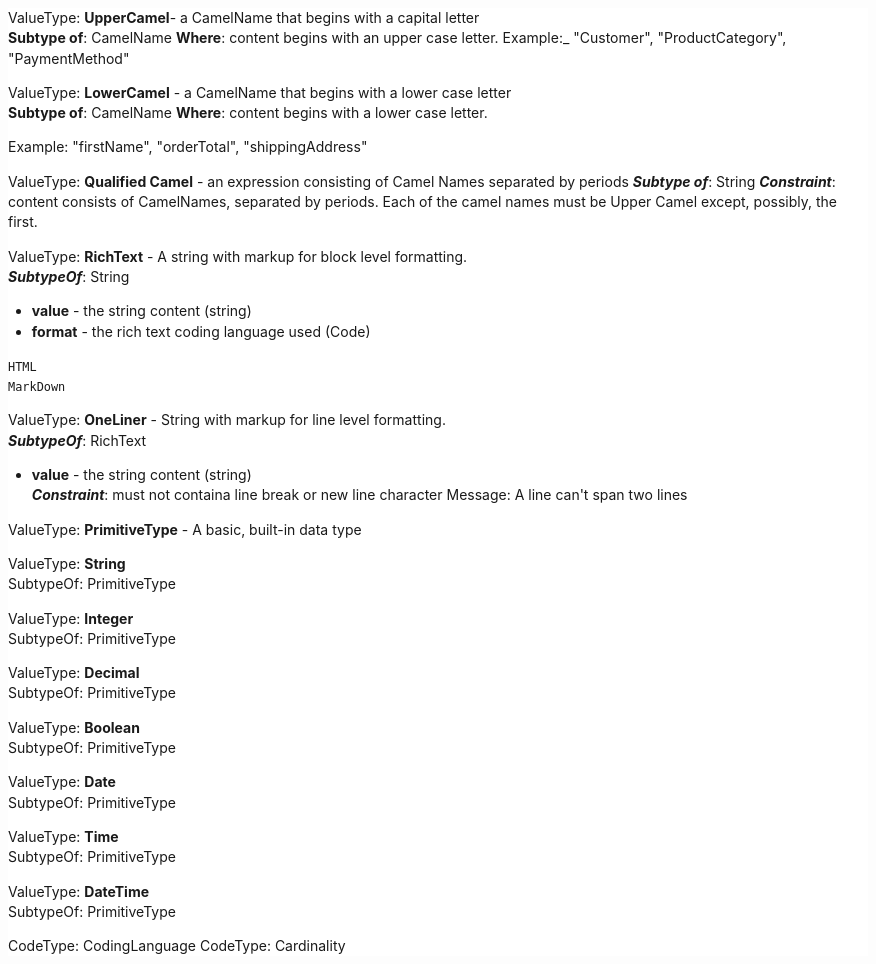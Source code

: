 ValueType:  **UpperCamel**- a CamelName that begins with a capital letter  
**Subtype of**: CamelName
**Where**: content begins with an upper case letter. 
Example:_ "Customer", "ProductCategory", "PaymentMethod"  


ValueType:   **LowerCamel** - a CamelName that begins with a lower case letter  
**Subtype of**: CamelName
**Where**: content begins with a lower case letter. 

 Example:  "firstName", "orderTotal", "shippingAddress"  

ValueType:   **Qualified Camel** - an expression consisting of Camel Names separated by periods 
***Subtype of***: String
***Constraint***: content consists of CamelNames, separated by periods.  Each of the camel names must be Upper Camel except, possibly, the first. 

ValueType: **RichText** - A string with markup for block level formatting.  
  ***SubtypeOf***: String  
  
  - **value** - the string content (string)  
  - **format** - the rich text coding language used (Code)  
```code
HTML
MarkDown
```
ValueType:  **OneLiner**   - String with markup for line level formatting.  
  ***SubtypeOf***: RichText 
  
  - **value** - the string content (string)  
      ***Constraint***: must not containa line break or new line character
      Message: A line can't span two lines
  
ValueType:  **PrimitiveType**  - A basic, built-in data type  

ValueType: **String**  
SubtypeOf: PrimitiveType

ValueType: **Integer**  
SubtypeOf: PrimitiveType

ValueType: **Decimal**  
SubtypeOf: PrimitiveType

ValueType: **Boolean**  
SubtypeOf: PrimitiveType

ValueType: **Date**  
SubtypeOf: PrimitiveType

ValueType: **Time**  
SubtypeOf: PrimitiveType

ValueType: **DateTime**  
SubtypeOf: PrimitiveType

CodeType: CodingLanguage
CodeType: Cardinality
